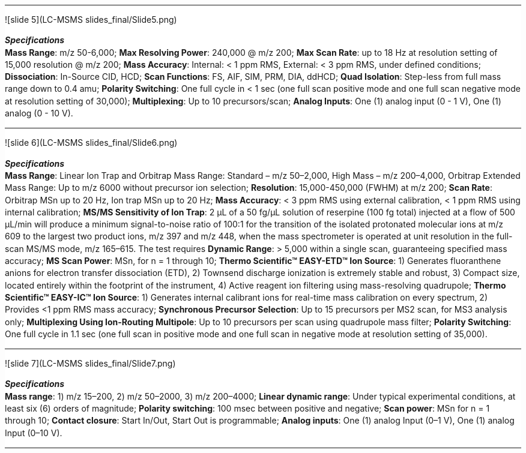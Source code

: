 ***

![slide 5](LC-MSMS slides_final/Slide5.png)

_**Specifications**_  
**Mass Range**: m/z 50-6,000; **Max Resolving Power**: 240,000 @ m/z 200; **Max Scan Rate**: up to 18 Hz at resolution setting of 15,000 resolution @ m/z 200; **Mass Accuracy**: Internal: < 1 ppm RMS, External: < 3 ppm RMS, under defined conditions; **Dissociation**: In-Source CID, HCD; **Scan Functions**: FS, AIF, SIM, PRM, DIA, ddHCD; **Quad Isolation**: Step-less from full mass range down to 0.4 amu; **Polarity Switching**: One full cycle in < 1 sec (one full scan positive mode and one full scan negative mode at resolution setting of 30,000); **Multiplexing**: Up to 10 precursors/scan; **Analog Inputs**: One (1) analog input (0 - 1 V), One (1) analog (0 - 10 V).
 

***

![slide 6](LC-MSMS slides_final/Slide6.png)

_**Specifications**_  
**Mass Range**: Linear Ion Trap and Orbitrap Mass Range: Standard – m/z 50–2,000, High Mass – m/z 200–4,000, Orbitrap Extended Mass Range: Up to m/z 6000 without precursor ion selection; **Resolution**: 15,000-450,000 (FWHM) at m/z 200; **Scan Rate**: Orbitrap MSn up to 20 Hz, Ion trap MSn up to 20 Hz; **Mass Accuracy**: < 3 ppm RMS using external calibration, < 1 ppm RMS using internal calibration; **MS/MS Sensitivity of Ion Trap**: 2 μL of a 50 fg/μL solution of reserpine (100 fg total) injected at a flow of 500 μL/min will produce a minimum signal-to-noise ratio of 100:1 for the transition of the isolated protonated molecular ions at m/z 609 to the largest two product ions, m/z 397 and m/z 448, when the mass spectrometer is operated at unit resolution in the full-scan MS/MS mode, m/z 165–615. The test requires **Dynamic Range**: > 5,000 within a single scan, guaranteeing specified mass accuracy; **MS Scan Power**: MSn, for n = 1 through 10; **Thermo Scientific™ EASY-ETD™ Ion Source**: 1) Generates fluoranthene anions for electron transfer dissociation (ETD), 2) Townsend discharge ionization is extremely stable and robust, 3) Compact size, located entirely within the footprint of the instrument, 4) Active reagent ion filtering using mass-resolving quadrupole; **Thermo Scientific™ EASY-IC™ Ion Source**: 1) Generates internal calibrant ions for real-time mass calibration on every spectrum, 2) Provides <1 ppm RMS mass accuracy; **Synchronous Precursor Selection**: Up to 15 precursors per MS2 scan, for MS3 analysis only; **Multiplexing Using Ion-Routing Multipole**: Up to 10 precursors per scan using quadrupole mass filter; **Polarity Switching**: One full cycle in 1.1 sec (one full scan in positive mode and one full scan in negative mode at resolution setting of 35,000).


***

![slide 7](LC-MSMS slides_final/Slide7.png)

_**Specifications**_   
**Mass range**: 1) m/z 15–200, 2) m/z 50–2000, 3) m/z 200–4000; **Linear dynamic range**: Under typical experimental conditions, at least six (6) orders of magnitude; **Polarity switching**: 100 msec between positive and negative; **Scan power**: MSn for n = 1 through 10; **Contact closure**: Start In/Out, Start Out is programmable; **Analog inputs**: One (1) analog Input (0–1 V), One (1) analog Input (0–10 V).


***
